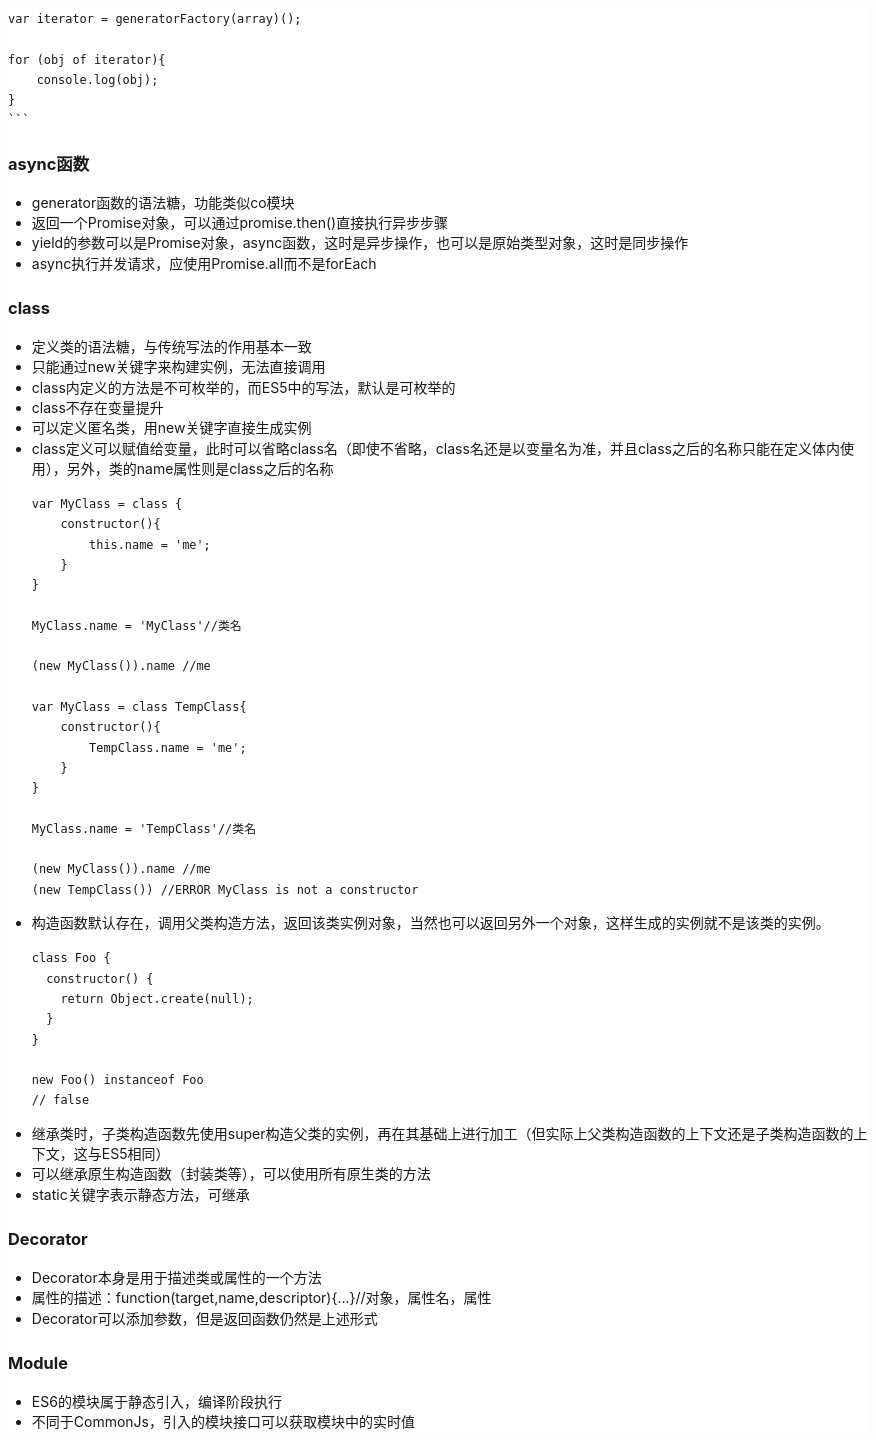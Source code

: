     var iterator = generatorFactory(array)();
    
    for (obj of iterator){
        console.log(obj);
    }
    ```
### async函数
- generator函数的语法糖，功能类似co模块
- 返回一个Promise对象，可以通过promise.then()直接执行异步步骤 
- yield的参数可以是Promise对象，async函数，这时是异步操作，也可以是原始类型对象，这时是同步操作
- async执行并发请求，应使用Promise.all而不是forEach
### class
- 定义类的语法糖，与传统写法的作用基本一致
- 只能通过new关键字来构建实例，无法直接调用
- class内定义的方法是不可枚举的，而ES5中的写法，默认是可枚举的
- class不存在变量提升
- 可以定义匿名类，用new关键字直接生成实例
- class定义可以赋值给变量，此时可以省略class名（即使不省略，class名还是以变量名为准，并且class之后的名称只能在定义体内使用），另外，类的name属性则是class之后的名称
    ```
    var MyClass = class {
        constructor(){
            this.name = 'me';
        }
    }
    
    MyClass.name = 'MyClass'//类名
        
    (new MyClass()).name //me
    
    var MyClass = class TempClass{
        constructor(){
            TempClass.name = 'me';
        }
    }
    
    MyClass.name = 'TempClass'//类名
    
    (new MyClass()).name //me
    (new TempClass()) //ERROR MyClass is not a constructor
    
    ```
- 构造函数默认存在，调用父类构造方法，返回该类实例对象，当然也可以返回另外一个对象，这样生成的实例就不是该类的实例。
    ```
    class Foo {
      constructor() {
        return Object.create(null);
      }
    }
    
    new Foo() instanceof Foo
    // false
    ```
- 继承类时，子类构造函数先使用super构造父类的实例，再在其基础上进行加工（但实际上父类构造函数的上下文还是子类构造函数的上下文，这与ES5相同）
- 可以继承原生构造函数（封装类等），可以使用所有原生类的方法
- static关键字表示静态方法，可继承
### Decorator
- Decorator本身是用于描述类或属性的一个方法
- 属性的描述：function(target,name,descriptor){...}//对象，属性名，属性
- Decorator可以添加参数，但是返回函数仍然是上述形式
### Module
- ES6的模块属于静态引入，编译阶段执行
- 不同于CommonJs，引入的模块接口可以获取模块中的实时值